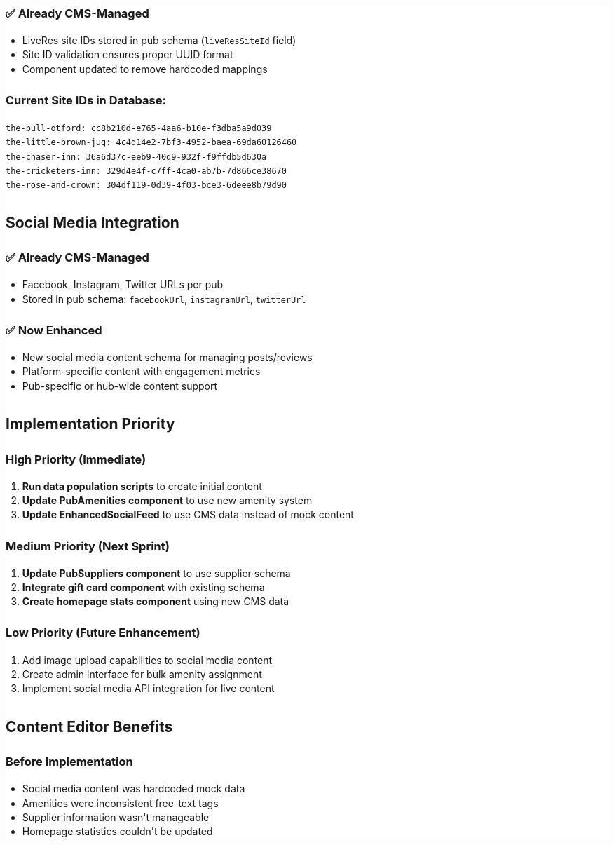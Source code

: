 ### ✅ **Already CMS-Managed**
- LiveRes site IDs stored in pub schema (`liveResSiteId` field)
- Site ID validation ensures proper UUID format
- Component updated to remove hardcoded mappings

### Current Site IDs in Database:
```
the-bull-otford: cc8b210d-e765-4aa6-b10e-f3dba5a9d039
the-little-brown-jug: 4c4d14e2-7bf3-4952-baea-69da60126460
the-chaser-inn: 36a6d37c-eeb9-40d9-932f-f9ffdb5d630a
the-cricketers-inn: 329d4e4f-c7ff-4ca0-ab7b-7d866ce38670
the-rose-and-crown: 304df119-0d39-4f03-bce3-6deee8b79d90
```

## Social Media Integration

### ✅ **Already CMS-Managed**
- Facebook, Instagram, Twitter URLs per pub
- Stored in pub schema: `facebookUrl`, `instagramUrl`, `twitterUrl`

### ✅ **Now Enhanced**
- New social media content schema for managing posts/reviews
- Platform-specific content with engagement metrics
- Pub-specific or hub-wide content support

## Implementation Priority

### High Priority (Immediate)
1. **Run data population scripts** to create initial content
2. **Update PubAmenities component** to use new amenity system
3. **Update EnhancedSocialFeed** to use CMS data instead of mock content

### Medium Priority (Next Sprint)
1. **Update PubSuppliers component** to use supplier schema
2. **Integrate gift card component** with existing schema
3. **Create homepage stats component** using new CMS data

### Low Priority (Future Enhancement)
1. Add image upload capabilities to social media content
2. Create admin interface for bulk amenity assignment
3. Implement social media API integration for live content

## Content Editor Benefits

### Before Implementation
- Social media content was hardcoded mock data
- Amenities were inconsistent free-text tags
- Supplier information wasn't manageable
- Homepage statistics couldn't be updated
